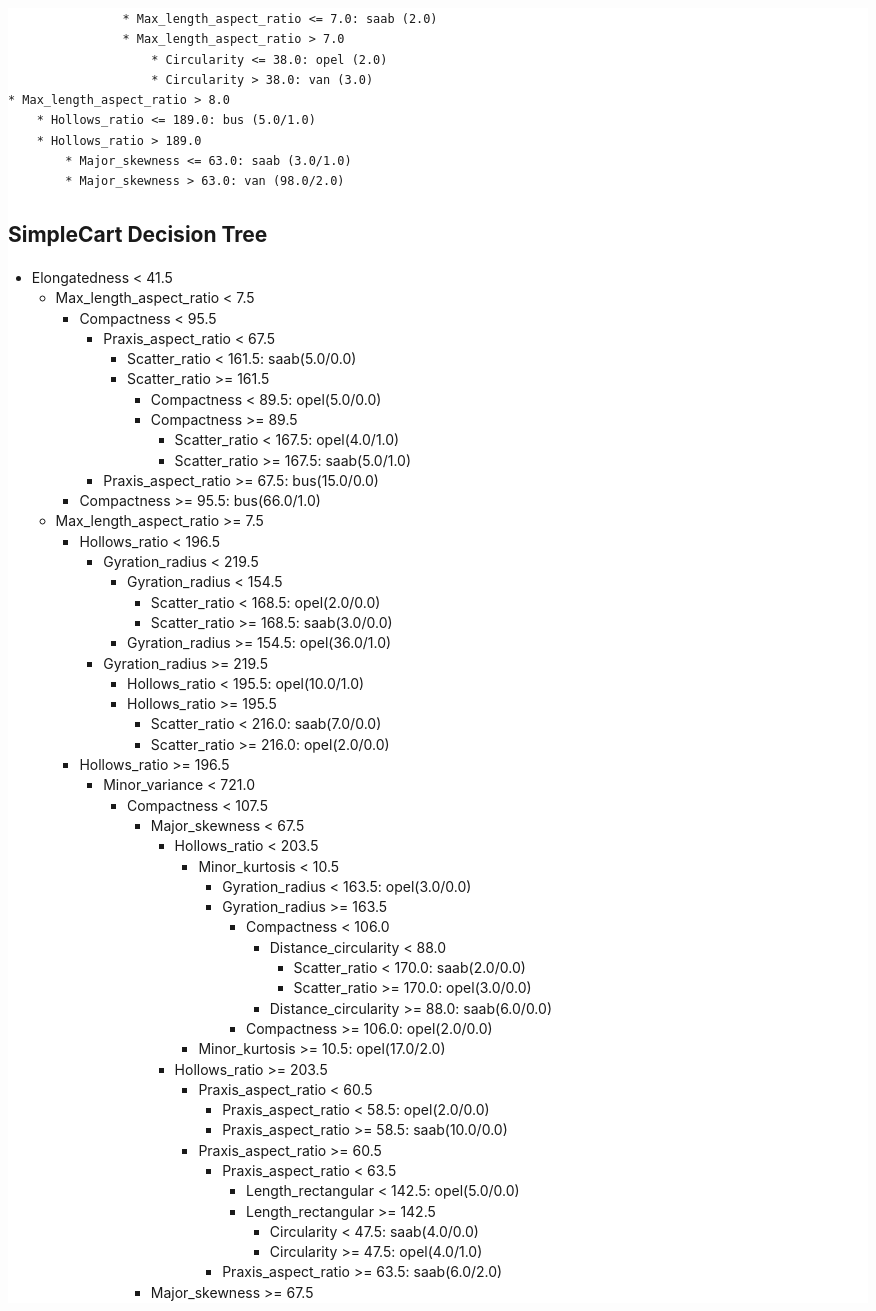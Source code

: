 					* Max_length_aspect_ratio <= 7.0: saab (2.0)
					* Max_length_aspect_ratio > 7.0
						* Circularity <= 38.0: opel (2.0)
						* Circularity > 38.0: van (3.0)
	* Max_length_aspect_ratio > 8.0
		* Hollows_ratio <= 189.0: bus (5.0/1.0)
		* Hollows_ratio > 189.0
			* Major_skewness <= 63.0: saab (3.0/1.0)
			* Major_skewness > 63.0: van (98.0/2.0)


## SimpleCart Decision Tree

* Elongatedness < 41.5
	* Max_length_aspect_ratio < 7.5
		* Compactness < 95.5
			* Praxis_aspect_ratio < 67.5
				* Scatter_ratio < 161.5: saab(5.0/0.0)
				* Scatter_ratio >= 161.5
					* Compactness < 89.5: opel(5.0/0.0)
					* Compactness >= 89.5
						* Scatter_ratio < 167.5: opel(4.0/1.0)
						* Scatter_ratio >= 167.5: saab(5.0/1.0)
			* Praxis_aspect_ratio >= 67.5: bus(15.0/0.0)
		* Compactness >= 95.5: bus(66.0/1.0)
	* Max_length_aspect_ratio >= 7.5
		* Hollows_ratio < 196.5
			* Gyration_radius < 219.5
				* Gyration_radius < 154.5
					* Scatter_ratio < 168.5: opel(2.0/0.0)
					* Scatter_ratio >= 168.5: saab(3.0/0.0)
				* Gyration_radius >= 154.5: opel(36.0/1.0)
			* Gyration_radius >= 219.5
				* Hollows_ratio < 195.5: opel(10.0/1.0)
				* Hollows_ratio >= 195.5
					* Scatter_ratio < 216.0: saab(7.0/0.0)
					* Scatter_ratio >= 216.0: opel(2.0/0.0)
		* Hollows_ratio >= 196.5
			* Minor_variance < 721.0
				* Compactness < 107.5
					* Major_skewness < 67.5
						* Hollows_ratio < 203.5
							* Minor_kurtosis < 10.5
								* Gyration_radius < 163.5: opel(3.0/0.0)
								* Gyration_radius >= 163.5
									* Compactness < 106.0
										* Distance_circularity < 88.0
											* Scatter_ratio < 170.0: saab(2.0/0.0)
											* Scatter_ratio >= 170.0: opel(3.0/0.0)
										* Distance_circularity >= 88.0: saab(6.0/0.0)
									* Compactness >= 106.0: opel(2.0/0.0)
							* Minor_kurtosis >= 10.5: opel(17.0/2.0)
						* Hollows_ratio >= 203.5
							* Praxis_aspect_ratio < 60.5
								* Praxis_aspect_ratio < 58.5: opel(2.0/0.0)
								* Praxis_aspect_ratio >= 58.5: saab(10.0/0.0)
							* Praxis_aspect_ratio >= 60.5
								* Praxis_aspect_ratio < 63.5
									* Length_rectangular < 142.5: opel(5.0/0.0)
									* Length_rectangular >= 142.5
										* Circularity < 47.5: saab(4.0/0.0)
										* Circularity >= 47.5: opel(4.0/1.0)
								* Praxis_aspect_ratio >= 63.5: saab(6.0/2.0)
					* Major_skewness >= 67.5